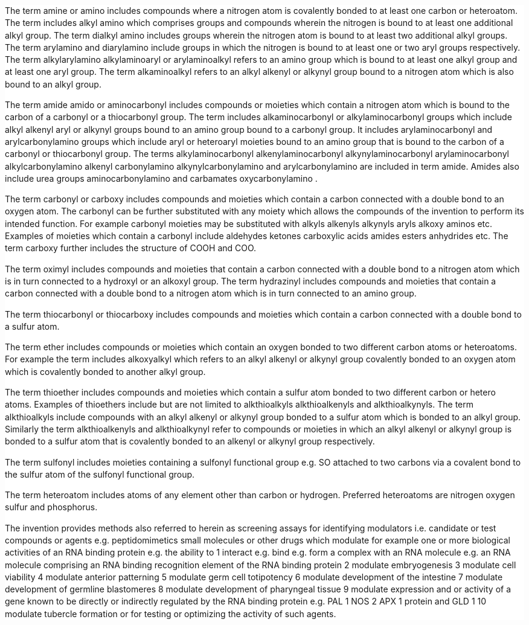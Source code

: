 The term amine or amino includes compounds where a nitrogen atom is covalently bonded to at least one carbon or heteroatom. The term includes alkyl amino which comprises groups and compounds wherein the nitrogen is bound to at least one additional alkyl group. The term dialkyl amino includes groups wherein the nitrogen atom is bound to at least two additional alkyl groups. The term arylamino and diarylamino include groups in which the nitrogen is bound to at least one or two aryl groups respectively. The term alkylarylamino alkylaminoaryl or arylaminoalkyl refers to an amino group which is bound to at least one alkyl group and at least one aryl group. The term alkaminoalkyl refers to an alkyl alkenyl or alkynyl group bound to a nitrogen atom which is also bound to an alkyl group.

The term amide amido or aminocarbonyl includes compounds or moieties which contain a nitrogen atom which is bound to the carbon of a carbonyl or a thiocarbonyl group. The term includes alkaminocarbonyl or alkylaminocarbonyl groups which include alkyl alkenyl aryl or alkynyl groups bound to an amino group bound to a carbonyl group. It includes arylaminocarbonyl and arylcarbonylamino groups which include aryl or heteroaryl moieties bound to an amino group that is bound to the carbon of a carbonyl or thiocarbonyl group. The terms alkylaminocarbonyl alkenylaminocarbonyl alkynylaminocarbonyl arylaminocarbonyl alkylcarbonylamino alkenyl carbonylamino alkynylcarbonylamino and arylcarbonylamino are included in term amide. Amides also include urea groups aminocarbonylamino and carbamates oxycarbonylamino .

The term carbonyl or carboxy includes compounds and moieties which contain a carbon connected with a double bond to an oxygen atom. The carbonyl can be further substituted with any moiety which allows the compounds of the invention to perform its intended function. For example carbonyl moieties may be substituted with alkyls alkenyls alkynyls aryls alkoxy aminos etc. Examples of moieties which contain a carbonyl include aldehydes ketones carboxylic acids amides esters anhydrides etc. The term carboxy further includes the structure of COOH and COO.

The term oximyl includes compounds and moieties that contain a carbon connected with a double bond to a nitrogen atom which is in turn connected to a hydroxyl or an alkoxyl group. The term hydrazinyl includes compounds and moieties that contain a carbon connected with a double bond to a nitrogen atom which is in turn connected to an amino group.

The term thiocarbonyl or thiocarboxy includes compounds and moieties which contain a carbon connected with a double bond to a sulfur atom.

The term ether includes compounds or moieties which contain an oxygen bonded to two different carbon atoms or heteroatoms. For example the term includes alkoxyalkyl which refers to an alkyl alkenyl or alkynyl group covalently bonded to an oxygen atom which is covalently bonded to another alkyl group.

The term thioether includes compounds and moieties which contain a sulfur atom bonded to two different carbon or hetero atoms. Examples of thioethers include but are not limited to alkthioalkyls alkthioalkenyls and alkthioalkynyls. The term alkthioalkyls include compounds with an alkyl alkenyl or alkynyl group bonded to a sulfur atom which is bonded to an alkyl group. Similarly the term alkthioalkenyls and alkthioalkynyl refer to compounds or moieties in which an alkyl alkenyl or alkynyl group is bonded to a sulfur atom that is covalently bonded to an alkenyl or alkynyl group respectively.

The term sulfonyl includes moieties containing a sulfonyl functional group e.g. SO attached to two carbons via a covalent bond to the sulfur atom of the sulfonyl functional group.

The term heteroatom includes atoms of any element other than carbon or hydrogen. Preferred heteroatoms are nitrogen oxygen sulfur and phosphorus.

The invention provides methods also referred to herein as screening assays for identifying modulators i.e. candidate or test compounds or agents e.g. peptidomimetics small molecules or other drugs which modulate for example one or more biological activities of an RNA binding protein e.g. the ability to 1 interact e.g. bind e.g. form a complex with an RNA molecule e.g. an RNA molecule comprising an RNA binding recognition element of the RNA binding protein 2 modulate embryogenesis 3 modulate cell viability 4 modulate anterior patterning 5 modulate germ cell totipotency 6 modulate development of the intestine 7 modulate development of germline blastomeres 8 modulate development of pharyngeal tissue 9 modulate expression and or activity of a gene known to be directly or indirectly regulated by the RNA binding protein e.g. PAL 1 NOS 2 APX 1 protein and GLD 1 10 modulate tubercle formation or for testing or optimizing the activity of such agents.
